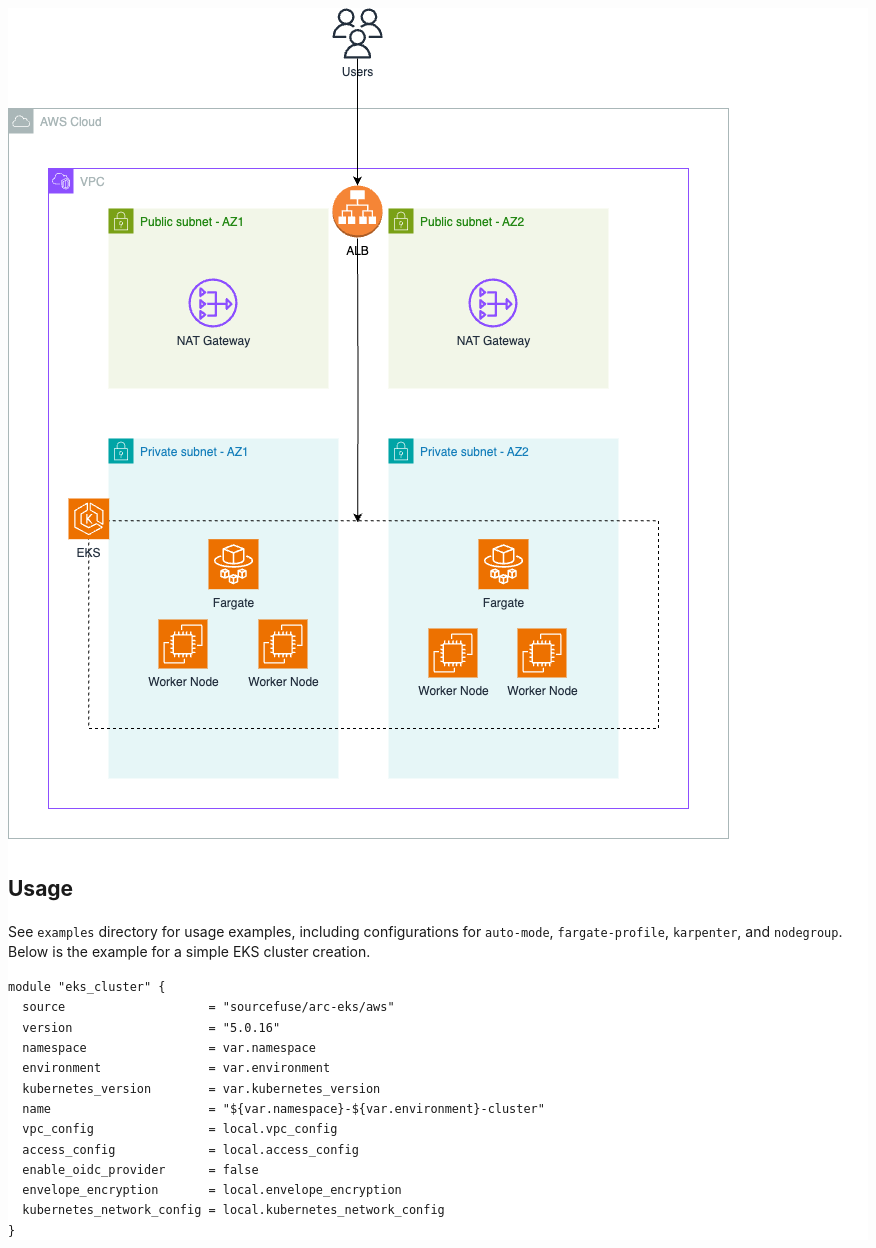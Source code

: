 ![arc_eks_hla](./static/arc_eks_hla.png)

## Usage
See `examples` directory for usage  examples, including configurations for `auto-mode`, `fargate-profile`, `karpenter`, and `nodegroup`. Below is the example for a simple EKS cluster creation.
```hcl
module "eks_cluster" {
  source                    = "sourcefuse/arc-eks/aws"
  version                   = "5.0.16"
  namespace                 = var.namespace
  environment               = var.environment
  kubernetes_version        = var.kubernetes_version
  name                      = "${var.namespace}-${var.environment}-cluster"
  vpc_config                = local.vpc_config
  access_config             = local.access_config
  enable_oidc_provider      = false
  envelope_encryption       = local.envelope_encryption
  kubernetes_network_config = local.kubernetes_network_config
}
```
